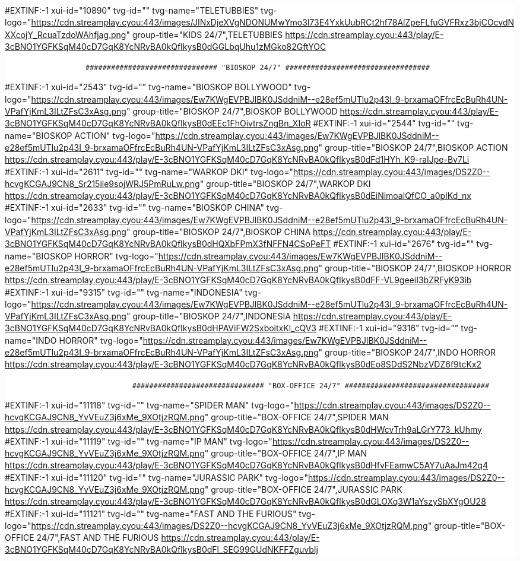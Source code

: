 #EXTINF:-1 xui-id="10890" tvg-id="" tvg-name="TELETUBBIES" tvg-logo="https://cdn.streamplay.cyou:443/images/JINxDjeXVgNDONUMwYmo3l73E4YxkUubRCt2hf78AlZpeFLfuGVFRxz3bjCOcvdNXXcojY_RcuaTzdoWAhfjag.png" group-title="KIDS 24/7",TELETUBBIES
https://cdn.streamplay.cyou:443/play/E-3cBNO1YGFKSqM40cD7GqK8YcNRvBA0kQfIkysB0dGGLbqUhu1zMGko82GftYOC

                       ############################### "BIOSKOP 24/7" ##################################


#EXTINF:-1 xui-id="2543" tvg-id="" tvg-name="BIOSKOP BOLLYWOOD" tvg-logo="https://cdn.streamplay.cyou:443/images/Ew7KWgEVPBJlBK0JSddniM--e28ef5mUTlu2p43I_9-brxamaOFfrcEcBuRh4UN-VPafYjKmL3ILtZFsC3xAsg.png" group-title="BIOSKOP 24/7",BIOSKOP BOLLYWOOD
https://cdn.streamplay.cyou:443/play/E-3cBNO1YGFKSqM40cD7GqK8YcNRvBA0kQfIkysB0dEEc1FhOivtrsZngBn_XIoR
#EXTINF:-1 xui-id="2544" tvg-id="" tvg-name="BIOSKOP ACTION" tvg-logo="https://cdn.streamplay.cyou:443/images/Ew7KWgEVPBJlBK0JSddniM--e28ef5mUTlu2p43I_9-brxamaOFfrcEcBuRh4UN-VPafYjKmL3ILtZFsC3xAsg.png" group-title="BIOSKOP 24/7",BIOSKOP ACTION
https://cdn.streamplay.cyou:443/play/E-3cBNO1YGFKSqM40cD7GqK8YcNRvBA0kQfIkysB0dFd1HYh_K9-raIJpe-Bv7Li
#EXTINF:-1 xui-id="2611" tvg-id="" tvg-name="WARKOP DKI" tvg-logo="https://cdn.streamplay.cyou:443/images/DS2Z0--hcvgKCGAJ9CN8_Sr215ile9sojWRJ5PmRuLw.png" group-title="BIOSKOP 24/7",WARKOP DKI
https://cdn.streamplay.cyou:443/play/E-3cBNO1YGFKSqM40cD7GqK8YcNRvBA0kQfIkysB0dEiNimoalQfCO_a0pIKd_nx
#EXTINF:-1 xui-id="2633" tvg-id="" tvg-name="BIOSKOP CHINA" tvg-logo="https://cdn.streamplay.cyou:443/images/Ew7KWgEVPBJlBK0JSddniM--e28ef5mUTlu2p43I_9-brxamaOFfrcEcBuRh4UN-VPafYjKmL3ILtZFsC3xAsg.png" group-title="BIOSKOP 24/7",BIOSKOP CHINA
https://cdn.streamplay.cyou:443/play/E-3cBNO1YGFKSqM40cD7GqK8YcNRvBA0kQfIkysB0dHQXbFPmX3fNFFN4CSoPeFT
#EXTINF:-1 xui-id="2676" tvg-id="" tvg-name="BIOSKOP HORROR" tvg-logo="https://cdn.streamplay.cyou:443/images/Ew7KWgEVPBJlBK0JSddniM--e28ef5mUTlu2p43I_9-brxamaOFfrcEcBuRh4UN-VPafYjKmL3ILtZFsC3xAsg.png" group-title="BIOSKOP 24/7",BIOSKOP HORROR
https://cdn.streamplay.cyou:443/play/E-3cBNO1YGFKSqM40cD7GqK8YcNRvBA0kQfIkysB0dFF-VL9geeiI3bZRFyK93ib
#EXTINF:-1 xui-id="9315" tvg-id="" tvg-name="INDONESIA" tvg-logo="https://cdn.streamplay.cyou:443/images/Ew7KWgEVPBJlBK0JSddniM--e28ef5mUTlu2p43I_9-brxamaOFfrcEcBuRh4UN-VPafYjKmL3ILtZFsC3xAsg.png" group-title="BIOSKOP 24/7",INDONESIA
https://cdn.streamplay.cyou:443/play/E-3cBNO1YGFKSqM40cD7GqK8YcNRvBA0kQfIkysB0dHPAViFW2SxboitxKl_cQV3
#EXTINF:-1 xui-id="9316" tvg-id="" tvg-name="INDO HORROR" tvg-logo="https://cdn.streamplay.cyou:443/images/Ew7KWgEVPBJlBK0JSddniM--e28ef5mUTlu2p43I_9-brxamaOFfrcEcBuRh4UN-VPafYjKmL3ILtZFsC3xAsg.png" group-title="BIOSKOP 24/7",INDO HORROR
https://cdn.streamplay.cyou:443/play/E-3cBNO1YGFKSqM40cD7GqK8YcNRvBA0kQfIkysB0dEo8SDdS2NbzVDZ6f9tcKx2


                                  ############################### "BOX-OFFICE 24/7" ##################################


#EXTINF:-1 xui-id="11118" tvg-id="" tvg-name="SPIDER MAN" tvg-logo="https://cdn.streamplay.cyou:443/images/DS2Z0--hcvgKCGAJ9CN8_YvVEuZ3j6xMe_9XOtjzRQM.png" group-title="BOX-OFFICE 24/7",SPIDER MAN
https://cdn.streamplay.cyou:443/play/E-3cBNO1YGFKSqM40cD7GqK8YcNRvBA0kQfIkysB0dHWcvTrh9aLGrY773_kUhmy
#EXTINF:-1 xui-id="11119" tvg-id="" tvg-name="IP MAN" tvg-logo="https://cdn.streamplay.cyou:443/images/DS2Z0--hcvgKCGAJ9CN8_YvVEuZ3j6xMe_9XOtjzRQM.png" group-title="BOX-OFFICE 24/7",IP MAN
https://cdn.streamplay.cyou:443/play/E-3cBNO1YGFKSqM40cD7GqK8YcNRvBA0kQfIkysB0dHfvFEamwC5AY7uAaJm42q4
#EXTINF:-1 xui-id="11120" tvg-id="" tvg-name="JURASSIC PARK" tvg-logo="https://cdn.streamplay.cyou:443/images/DS2Z0--hcvgKCGAJ9CN8_YvVEuZ3j6xMe_9XOtjzRQM.png" group-title="BOX-OFFICE 24/7",JURASSIC PARK
https://cdn.streamplay.cyou:443/play/E-3cBNO1YGFKSqM40cD7GqK8YcNRvBA0kQfIkysB0dGLOXq3W1aYszySbXYgOU28
#EXTINF:-1 xui-id="11121" tvg-id="" tvg-name="FAST AND THE FURIOUS" tvg-logo="https://cdn.streamplay.cyou:443/images/DS2Z0--hcvgKCGAJ9CN8_YvVEuZ3j6xMe_9XOtjzRQM.png" group-title="BOX-OFFICE 24/7",FAST AND THE FURIOUS
https://cdn.streamplay.cyou:443/play/E-3cBNO1YGFKSqM40cD7GqK8YcNRvBA0kQfIkysB0dFl_SEG99GUdNKFFZguvbIj